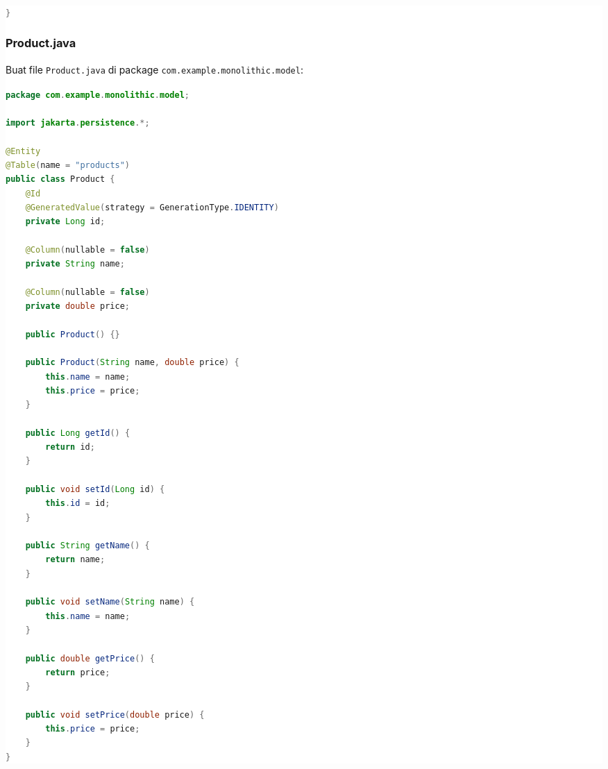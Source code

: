 ```java
}
```

### Product.java

Buat file `Product.java` di package `com.example.monolithic.model`:

```java
package com.example.monolithic.model;

import jakarta.persistence.*;

@Entity
@Table(name = "products")
public class Product {
    @Id
    @GeneratedValue(strategy = GenerationType.IDENTITY)
    private Long id;
    
    @Column(nullable = false)
    private String name;
    
    @Column(nullable = false)
    private double price;
    
    public Product() {}
    
    public Product(String name, double price) {
        this.name = name;
        this.price = price;
    }
    
    public Long getId() {
        return id;
    }
    
    public void setId(Long id) {
        this.id = id;
    }
    
    public String getName() {
        return name;
    }
    
    public void setName(String name) {
        this.name = name;
    }
    
    public double getPrice() {
        return price;
    }
    
    public void setPrice(double price) {
        this.price = price;
    }
}
```
